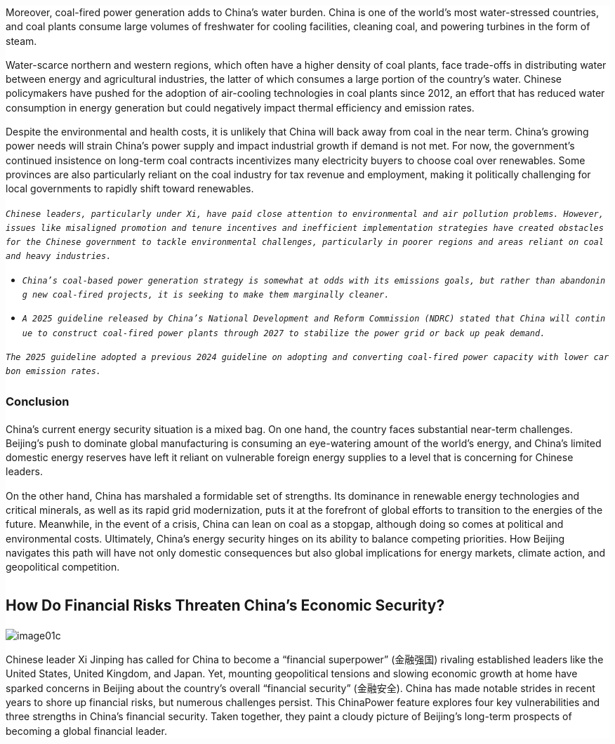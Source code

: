 Moreover, coal-fired power generation adds to China’s water burden. China is one of the world’s most water-stressed countries, and coal plants consume large volumes of freshwater for cooling facilities, cleaning coal, and powering turbines in the form of steam.

Water-scarce northern and western regions, which often have a higher density of coal plants, face trade-offs in distributing water between energy and agricultural industries, the latter of which consumes a large portion of the country’s water. Chinese policymakers have pushed for the adoption of air-cooling technologies in coal plants since 2012, an effort that has reduced water consumption in energy generation but could negatively impact thermal efficiency and emission rates.

Despite the environmental and health costs, it is unlikely that China will back away from coal in the near term. China’s growing power needs will strain China’s power supply and impact industrial growth if demand is not met. For now, the government’s continued insistence on long-term coal contracts incentivizes many electricity buyers to choose coal over renewables. Some provinces are also particularly reliant on the coal industry for tax revenue and employment, making it politically challenging for local governments to rapidly shift toward renewables.

_`Chinese leaders, particularly under Xi, have paid close attention to environmental and air pollution problems. However, issues like misaligned promotion and tenure incentives and inefficient implementation strategies have created obstacles for the Chinese government to tackle environmental challenges, particularly in poorer regions and areas reliant on coal and heavy industries.`_

- _`China’s coal-based power generation strategy is somewhat at odds with its emissions goals, but rather than abandoning new coal-fired projects, it is seeking to make them marginally cleaner.`_

- _`A 2025 guideline released by China’s National Development and Reform Commission (NDRC) stated that China will continue to construct coal-fired power plants through 2027 to stabilize the power grid or back up peak demand.`_

_`The 2025 guideline adopted a previous 2024 guideline on adopting and converting coal-fired power capacity with lower carbon emission rates.`_


### Conclusion

China’s current energy security situation is a mixed bag. On one hand, the country faces substantial near-term challenges. Beijing’s push to dominate global manufacturing is consuming an eye-watering amount of the world’s energy, and China’s limited domestic energy reserves have left it reliant on vulnerable foreign energy supplies to a level that is concerning for Chinese leaders.

On the other hand, China has marshaled a formidable set of strengths. Its dominance in renewable energy technologies and critical minerals, as well as its rapid grid modernization, puts it at the forefront of global efforts to transition to the energies of the future. Meanwhile, in the event of a crisis, China can lean on coal as a stopgap, although doing so comes at political and environmental costs. Ultimately, China’s energy security hinges on its ability to balance competing priorities. How Beijing navigates this path will have not only domestic consequences but also global implications for energy markets, climate action, and geopolitical competition.


## How Do Financial Risks Threaten China’s Economic Security?

![image01c](https://i.imgur.com/oHA1LtO.jpeg)

Chinese leader Xi Jinping has called for China to become a “financial superpower” (金融强国) rivaling established leaders like the United States, United Kingdom, and Japan. Yet, mounting geopolitical tensions and slowing economic growth at home have sparked concerns in Beijing about the country’s overall “financial security” (金融安全). China has made notable strides in recent years to shore up financial risks, but numerous challenges persist. This ChinaPower feature explores four key vulnerabilities and three strengths in China’s financial security. Taken together, they paint a cloudy picture of Beijing’s long-term prospects of becoming a global financial leader.
